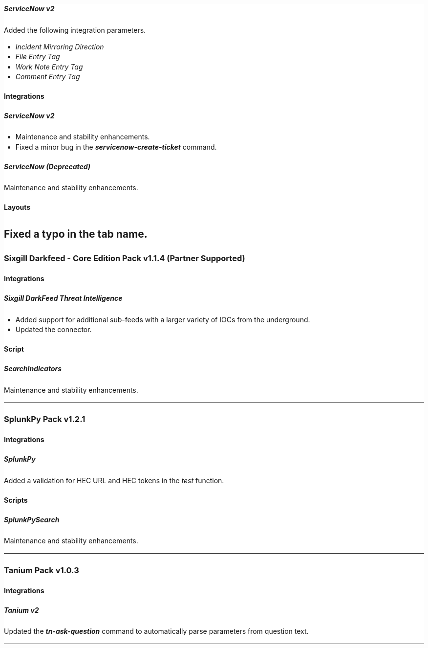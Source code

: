 ##### ServiceNow v2  
Added the following integration parameters.
  - *Incident Mirroring Direction*
  - *File Entry Tag*
  - *Work Note Entry Tag*
  - *Comment Entry Tag*

#### Integrations
##### ServiceNow v2  
- Maintenance and stability enhancements.
- Fixed a minor bug in the ***servicenow-create-ticket*** command.

##### ServiceNow (Deprecated)  
Maintenance and stability enhancements.

#### Layouts
Fixed a typo in the tab name.
---

### Sixgill Darkfeed - Core Edition Pack v1.1.4 (Partner Supported)
#### Integrations
##### Sixgill DarkFeed Threat Intelligence  
  - Added support for additional sub-feeds with a larger variety of IOCs from the underground.
  - Updated the connector.

#### Script
##### SearchIndicators  
Maintenance and stability enhancements.

---

### SplunkPy Pack v1.2.1
#### Integrations
##### SplunkPy  
Added a validation for HEC URL and HEC tokens in the *test* function.

#### Scripts
##### SplunkPySearch  
Maintenance and stability enhancements.

---

### Tanium Pack v1.0.3
#### Integrations
##### Tanium v2  
Updated the ***tn-ask-question*** command to automatically parse parameters from question text.

---